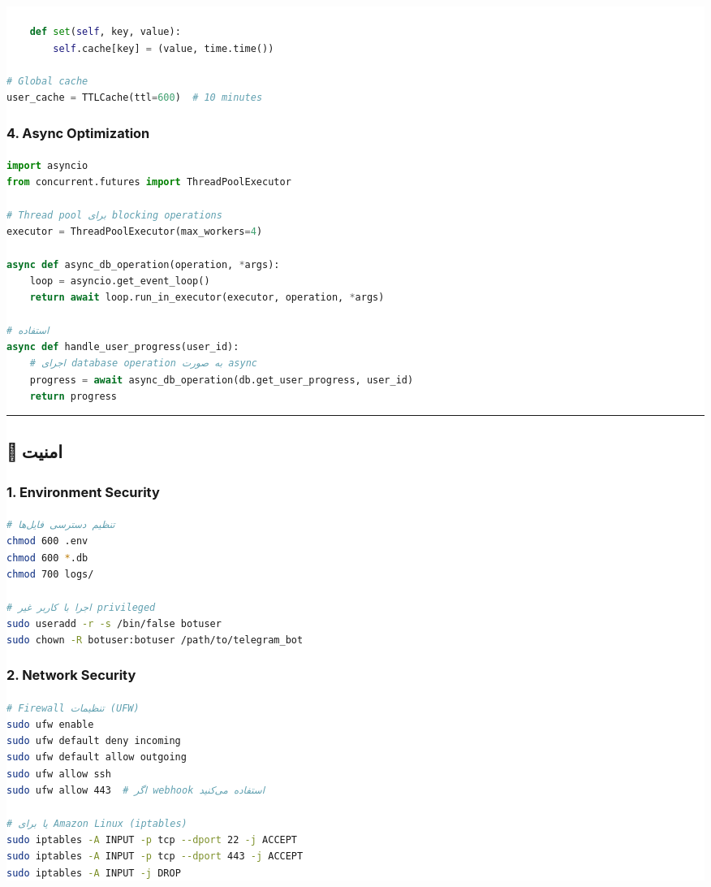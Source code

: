 ```python
    
    def set(self, key, value):
        self.cache[key] = (value, time.time())

# Global cache
user_cache = TTLCache(ttl=600)  # 10 minutes
```

### 4. Async Optimization

```python
import asyncio
from concurrent.futures import ThreadPoolExecutor

# Thread pool برای blocking operations
executor = ThreadPoolExecutor(max_workers=4)

async def async_db_operation(operation, *args):
    loop = asyncio.get_event_loop()
    return await loop.run_in_executor(executor, operation, *args)

# استفاده
async def handle_user_progress(user_id):
    # اجرای database operation به صورت async
    progress = await async_db_operation(db.get_user_progress, user_id)
    return progress
```

---

## 🔐 امنیت

### 1. Environment Security

```bash
# تنظیم دسترسی فایل‌ها
chmod 600 .env
chmod 600 *.db
chmod 700 logs/

# اجرا با کاربر غیر privileged
sudo useradd -r -s /bin/false botuser
sudo chown -R botuser:botuser /path/to/telegram_bot
```

### 2. Network Security

```bash
# Firewall تنظیمات (UFW)
sudo ufw enable
sudo ufw default deny incoming
sudo ufw default allow outgoing
sudo ufw allow ssh
sudo ufw allow 443  # اگر webhook استفاده می‌کنید

# یا برای Amazon Linux (iptables)
sudo iptables -A INPUT -p tcp --dport 22 -j ACCEPT
sudo iptables -A INPUT -p tcp --dport 443 -j ACCEPT
sudo iptables -A INPUT -j DROP
```
